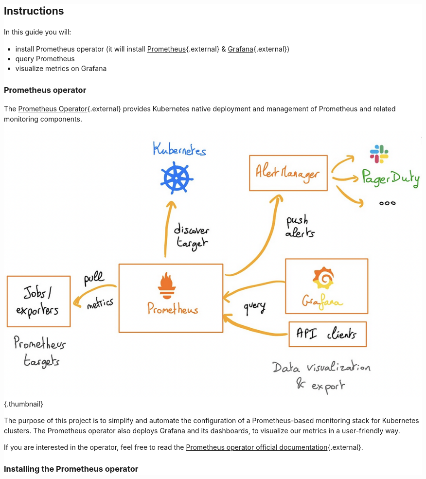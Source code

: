 ## Instructions

In this guide you will:

- install Prometheus operator (it will install [Prometheus](https://prometheus.io/){.external} & [Grafana](https://grafana.com/){.external})
- query Prometheus
- visualize metrics on Grafana

### Prometheus operator

The [Prometheus Operator](https://github.com/prometheus-operator/prometheus-operator){.external} provides Kubernetes native deployment and management of Prometheus and related monitoring components.

![Prometheus Architecture](images/prometheus-scraping-schema.png){.thumbnail}

The purpose of this project is to simplify and automate the configuration of a Prometheus-based monitoring stack for Kubernetes clusters. The Prometheus operator also deploys Grafana and its dashboards, to visualize our metrics in a user-friendly way.

If you are interested in the operator, feel free to read the [Prometheus operator official documentation](https://github.com/prometheus-operator/prometheus-operator){.external}.

### Installing the Prometheus operator
